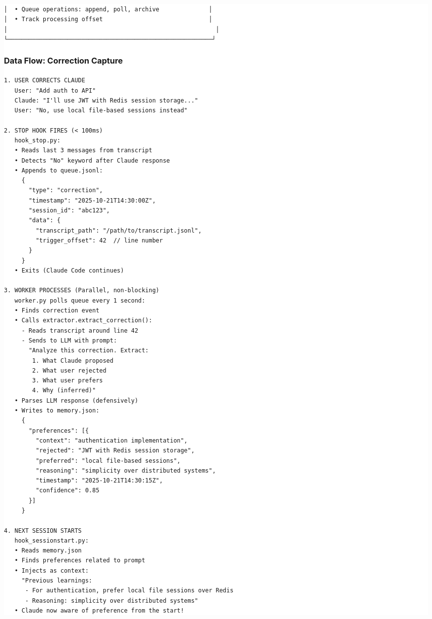```
│  • Queue operations: append, poll, archive              │
│  • Track processing offset                              │
│                                                           │
└──────────────────────────────────────────────────────────┘
```

### Data Flow: Correction Capture

```
1. USER CORRECTS CLAUDE
   User: "Add auth to API"
   Claude: "I'll use JWT with Redis session storage..."
   User: "No, use local file-based sessions instead"

2. STOP HOOK FIRES (< 100ms)
   hook_stop.py:
   • Reads last 3 messages from transcript
   • Detects "No" keyword after Claude response
   • Appends to queue.jsonl:
     {
       "type": "correction",
       "timestamp": "2025-10-21T14:30:00Z",
       "session_id": "abc123",
       "data": {
         "transcript_path": "/path/to/transcript.jsonl",
         "trigger_offset": 42  // line number
       }
     }
   • Exits (Claude Code continues)

3. WORKER PROCESSES (Parallel, non-blocking)
   worker.py polls queue every 1 second:
   • Finds correction event
   • Calls extractor.extract_correction():
     - Reads transcript around line 42
     - Sends to LLM with prompt:
       "Analyze this correction. Extract:
        1. What Claude proposed
        2. What user rejected
        3. What user prefers
        4. Why (inferred)"
   • Parses LLM response (defensively)
   • Writes to memory.json:
     {
       "preferences": [{
         "context": "authentication implementation",
         "rejected": "JWT with Redis session storage",
         "preferred": "local file-based sessions",
         "reasoning": "simplicity over distributed systems",
         "timestamp": "2025-10-21T14:30:15Z",
         "confidence": 0.85
       }]
     }

4. NEXT SESSION STARTS
   hook_sessionstart.py:
   • Reads memory.json
   • Finds preferences related to prompt
   • Injects as context:
     "Previous learnings:
      - For authentication, prefer local file sessions over Redis
      - Reasoning: simplicity over distributed systems"
   • Claude now aware of preference from the start!
```
